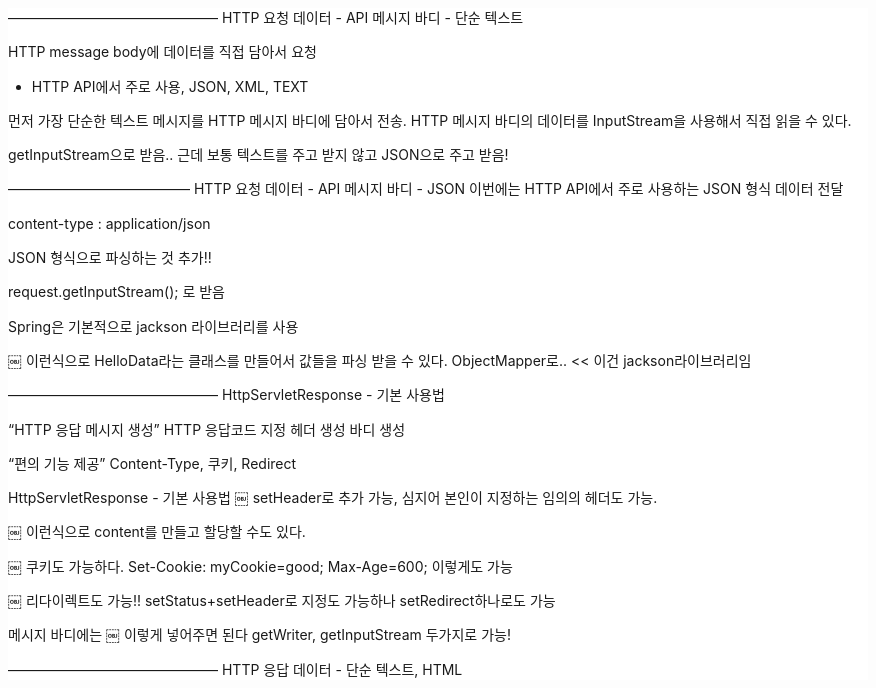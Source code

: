 ———————————————
HTTP 요청 데이터 - API 메시지 바디 - 단순 텍스트

HTTP message body에 데이터를 직접 담아서 요청
- HTTP API에서 주로 사용, JSON, XML, TEXT

먼저 가장 단순한 텍스트 메시지를 HTTP 메시지 바디에 담아서 전송.
HTTP 메시지 바디의 데이터를 InputStream을 사용해서 직접 읽을 수 있다.

getInputStream으로 받음.. 근데 보통 텍스트를 주고 받지 않고 JSON으로 주고 받음!

—————————————
HTTP 요청 데이터 - API 메시지 바디 - JSON
이번에는 HTTP API에서 주로 사용하는 JSON 형식 데이터 전달

content-type : application/json

JSON 형식으로 파싱하는 것 추가!!

request.getInputStream(); 로 받음

Spring은 기본적으로 jackson 라이브러리를 사용


￼
이런식으로 HelloData라는 클래스를 만들어서 값들을 파싱 받을 수 있다.
ObjectMapper로.. << 이건 jackson라이브러리임

———————————————
HttpServletResponse - 기본 사용법

“HTTP 응답 메시지 생성”
HTTP 응답코드 지정
헤더 생성
바디 생성

“편의 기능 제공”
Content-Type, 쿠키, Redirect

HttpServletResponse - 기본 사용법
￼
setHeader로 추가 가능, 심지어 본인이 지정하는 임의의 헤더도 가능.



￼
이런식으로 content를 만들고 할당할 수도 있다.

￼
쿠키도 가능하다. Set-Cookie: myCookie=good; Max-Age=600; 이렇게도 가능

￼
리다이렉트도 가능!! setStatus+setHeader로 지정도 가능하나 setRedirect하나로도 가능

메시지 바디에는 
￼
이렇게 넣어주면 된다 getWriter, getInputStream 두가지로 가능!

———————————————
HTTP 응답 데이터 - 단순 텍스트, HTML
